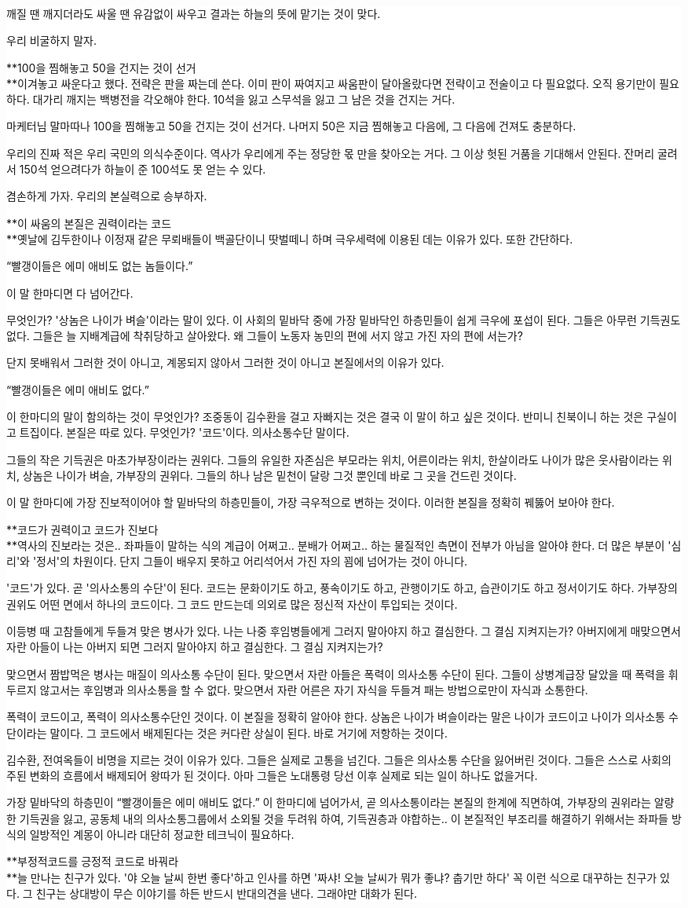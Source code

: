 깨질 땐 깨지더라도 싸울 땐 유감없이 싸우고 결과는 하늘의 뜻에 맡기는 것이 맞다. 

우리 비굴하지 말자. 

**100을 찜해놓고 50을 건지는 것이 선거  
**이겨놓고 싸운다고 했다. 전략은 판을 짜는데 쓴다. 이미 판이 짜여지고 싸움판이 달아올랐다면 전략이고 전술이고 다 필요없다. 오직 용기만이 필요하다. 대가리 깨지는 백병전을 각오해야 한다. 10석을 잃고 스무석을 잃고 그 남은 것을 건지는 거다.

마케터님 말마따나 100을 찜해놓고 50을 건지는 것이 선거다. 나머지 50은 지금 찜해놓고 다음에, 그 다음에 건져도 충분하다. 

우리의 진짜 적은 우리 국민의 의식수준이다. 역사가 우리에게 주는 정당한 몫 만을 찾아오는 거다. 그 이상 헛된 거품을 기대해서 안된다. 잔머리 굴려서 150석 얻으려다가 하늘이 준 100석도 못 얻는 수 있다. 

겸손하게 가자. 우리의 본실력으로 승부하자. 

**이 싸움의 본질은 권력이라는 코드  
**옛날에 김두한이나 이정재 같은 무뢰배들이 백골단이니 땃벌떼니 하며 극우세력에 이용된 데는 이유가 있다. 또한 간단하다. 

“빨갱이들은 에미 애비도 없는 놈들이다.”

이 말 한마디면 다 넘어간다. 

무엇인가? '상놈은 나이가 벼슬'이라는 말이 있다. 이 사회의 밑바닥 중에 가장 밑바닥인 하층민들이 쉽게 극우에 포섭이 된다. 그들은 아무런 기득권도 없다. 그들은 늘 지배계급에 착취당하고 살아왔다. 왜 그들이 노동자 농민의 편에 서지 않고 가진 자의 편에 서는가?

단지 못배워서 그러한 것이 아니고, 계몽되지 않아서 그러한 것이 아니고 본질에서의 이유가 있다.

“빨갱이들은 에미 애비도 없다.”

이 한마디의 말이 함의하는 것이 무엇인가? 조중동이 김수환을 걸고 자빠지는 것은 결국 이 말이 하고 싶은 것이다. 반미니 친북이니 하는 것은 구실이고 트집이다. 본질은 따로 있다. 무엇인가? '코드'이다. 의사소통수단 말이다. 

그들의 작은 기득권은 마초가부장이라는 권위다. 그들의 유일한 자존심은 부모라는 위치, 어른이라는 위치, 한살이라도 나이가 많은 웃사람이라는 위치, 상놈은 나이가 벼슬, 가부장의 권위다. 그들의 하나 남은 밑천이 달랑 그것 뿐인데 바로 그 곳을 건드린 것이다. 

이 말 한마디에 가장 진보적이어야 할 밑바닥의 하층민들이, 가장 극우적으로 변하는 것이다. 이러한 본질을 정확히 꿰뚫어 보아야 한다.

**코드가 권력이고 코드가 진보다  
**역사의 진보라는 것은.. 좌파들이 말하는 식의 계급이 어쩌고.. 분배가 어쩌고.. 하는 물질적인 측면이 전부가 아님을 알아야 한다. 더 많은 부분이 '심리'와 '정서'의 차원이다. 단지 그들이 배우지 못하고 어리석어서 가진 자의 꾐에 넘어가는 것이 아니다. 

'코드'가 있다. 곧 '의사소통의 수단'이 된다. 코드는 문화이기도 하고, 풍속이기도 하고, 관행이기도 하고, 습관이기도 하고 정서이기도 하다. 가부장의 권위도 어떤 면에서 하나의 코드이다. 그 코드 만드는데 의외로 많은 정신적 자산이 투입되는 것이다.

이등병 때 고참들에게 두들겨 맞은 병사가 있다. 나는 나중 후임병들에게 그러지 말아야지 하고 결심한다. 그 결심 지켜지는가? 아버지에게 매맞으면서 자란 아들이 나는 아버지 되면 그러지 말아야지 하고 결심한다. 그 결심 지켜지는가? 

맞으면서 짬밥먹은 병사는 매질이 의사소통 수단이 된다. 맞으면서 자란 아들은 폭력이 의사소통 수단이 된다. 그들이 상병계급장 달았을 때 폭력을 휘두르지 않고서는 후임병과 의사소통을 할 수 없다. 맞으면서 자란 어른은 자기 자식을 두들겨 패는 방법으로만이 자식과 소통한다. 

폭력이 코드이고, 폭력이 의사소통수단인 것이다. 이 본질을 정확히 알아야 한다. 상놈은 나이가 벼슬이라는 말은 나이가 코드이고 나이가 의사소통 수단이라는 말이다. 그 코드에서 배제된다는 것은 커다란 상실이 된다. 바로 거기에 저항하는 것이다. 

김수환, 전여옥들이 비명을 지르는 것이 이유가 있다. 그들은 실제로 고통을 넘긴다. 그들은 의사소통 수단을 잃어버린 것이다. 그들은 스스로 사회의 주된 변화의 흐름에서 배제되어 왕따가 된 것이다. 아마 그들은 노대통령 당선 이후 실제로 되는 일이 하나도 없을거다. 

가장 밑바닥의 하층민이 “빨갱이들은 에미 애비도 없다.” 이 한마디에 넘어가서, 곧 의사소통이라는 본질의 한계에 직면하여, 가부장의 권위라는 알량한 기득권을 잃고, 공동체 내의 의사소통그룹에서 소외될 것을 두려워 하여, 기득권층과 야합하는.. 이 본질적인 부조리를 해결하기 위해서는 좌파들 방식의 일방적인 계몽이 아니라 대단히 정교한 테크닉이 필요하다. 

**부정적코드를 긍정적 코드로 바꿔라  
**늘 만나는 친구가 있다. '야 오늘 날씨 한번 좋다'하고 인사를 하면 '짜샤! 오늘 날씨가 뭐가 좋냐? 춥기만 하다' 꼭 이런 식으로 대꾸하는 친구가 있다. 그 친구는 상대방이 무슨 이야기를 하든 반드시 반대의견을 낸다. 그래야만 대화가 된다. 
